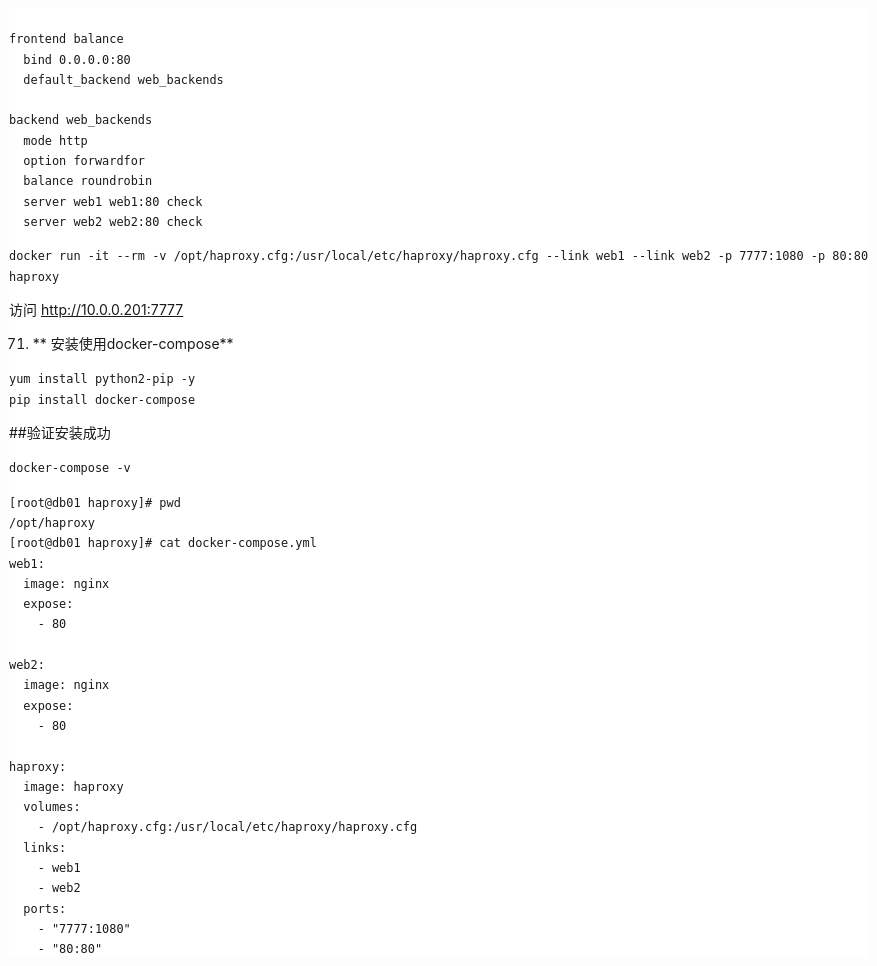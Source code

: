 ```

frontend balance
  bind 0.0.0.0:80
  default_backend web_backends

backend web_backends
  mode http
  option forwardfor
  balance roundrobin 
  server web1 web1:80 check
  server web2 web2:80 check
```


```
docker run -it --rm -v /opt/haproxy.cfg:/usr/local/etc/haproxy/haproxy.cfg --link web1 --link web2 -p 7777:1080 -p 80:80 haproxy
```

访问
http://10.0.0.201:7777





71. ** 安装使用docker-compose**
```
yum install python2-pip -y
pip install docker-compose
```

##验证安装成功
```
docker-compose -v
```

```
[root@db01 haproxy]# pwd
/opt/haproxy
[root@db01 haproxy]# cat docker-compose.yml 
web1:
  image: nginx
  expose:
    - 80

web2:
  image: nginx
  expose:
    - 80

haproxy:
  image: haproxy
  volumes:
    - /opt/haproxy.cfg:/usr/local/etc/haproxy/haproxy.cfg
  links:
    - web1
    - web2
  ports:
    - "7777:1080"
    - "80:80"
```
